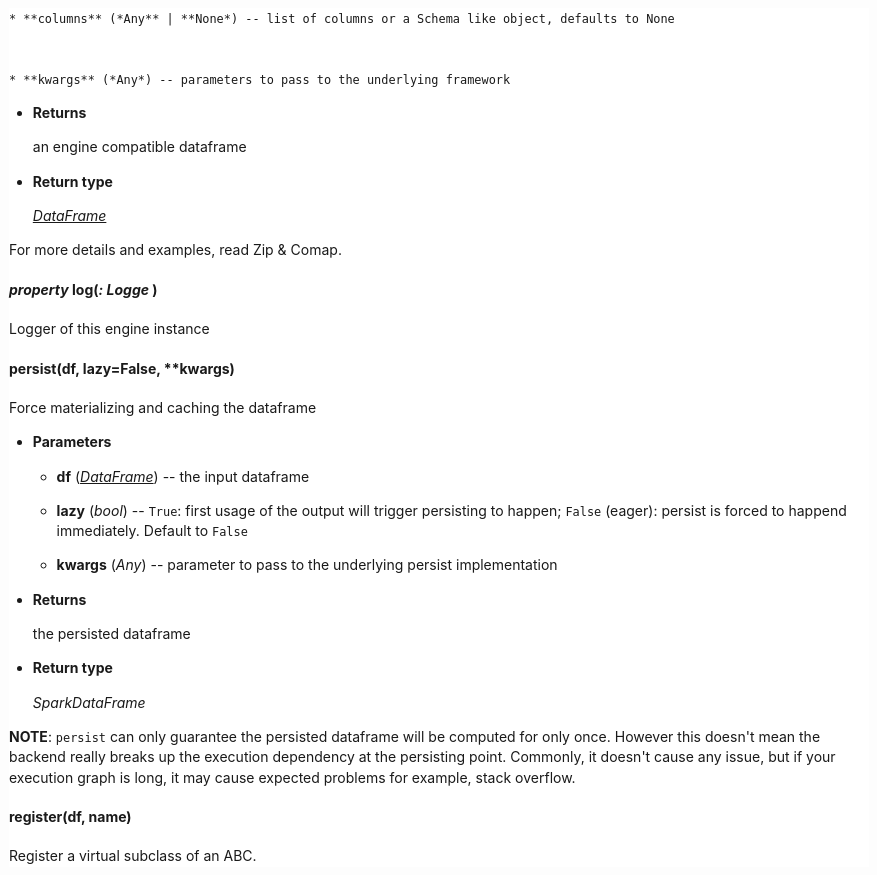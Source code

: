 
    * **columns** (*Any** | **None*) -- list of columns or a Schema like object, defaults to None


    * **kwargs** (*Any*) -- parameters to pass to the underlying framework



* **Returns**

    an engine compatible dataframe



* **Return type**

    [*DataFrame*](../api/fugue.dataframe.md#fugue.dataframe.dataframe.DataFrame)


For more details and examples, read Zip & Comap.


#### _property_ log(_: Logge_ )
Logger of this engine instance


#### persist(df, lazy=False, \*\*kwargs)
Force materializing and caching the dataframe


* **Parameters**

    
    * **df** ([*DataFrame*](../api/fugue.dataframe.md#fugue.dataframe.dataframe.DataFrame)) -- the input dataframe


    * **lazy** (*bool*) -- `True`: first usage of the output will trigger persisting
    to happen; `False` (eager): persist is forced to happend immediately.
    Default to `False`


    * **kwargs** (*Any*) -- parameter to pass to the underlying persist implementation



* **Returns**

    the persisted dataframe



* **Return type**

    *SparkDataFrame*


**NOTE**: `persist` can only guarantee the persisted dataframe will be computed
for only once. However this doesn't mean the backend really breaks up the
execution dependency at the persisting point. Commonly, it doesn't cause
any issue, but if your execution graph is long, it may cause expected
problems for example, stack overflow.


#### register(df, name)
Register a virtual subclass of an ABC.
